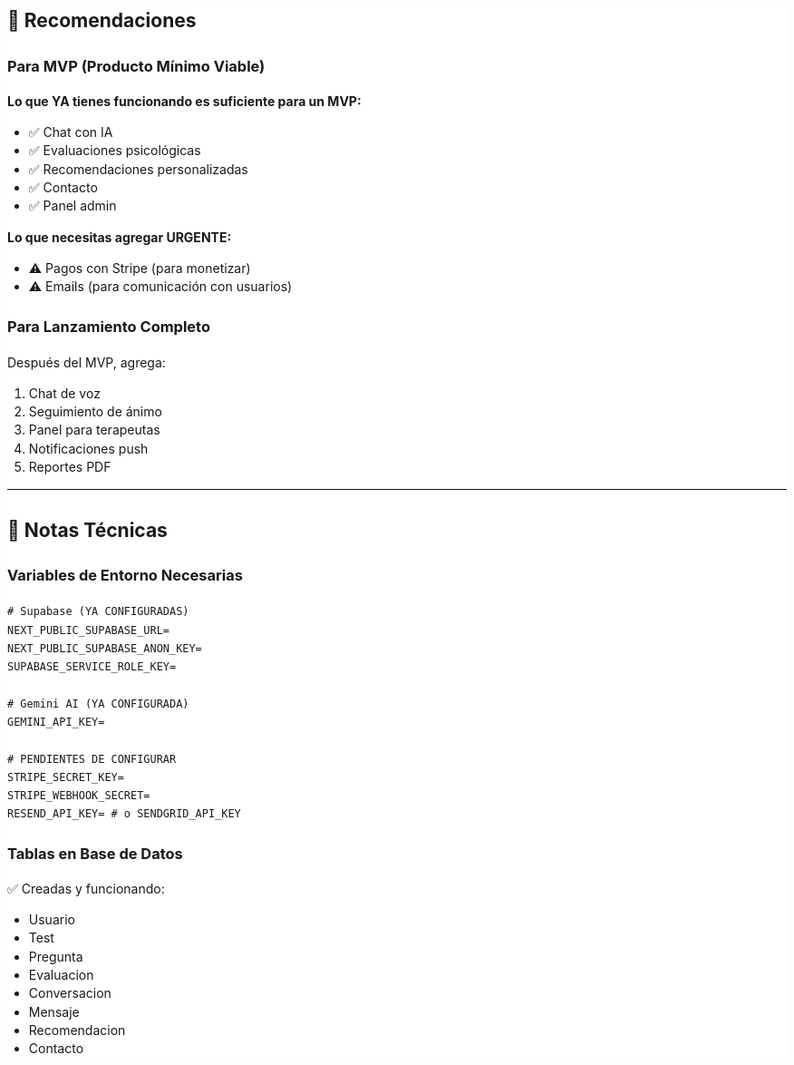 
## 🎯 Recomendaciones

### Para MVP (Producto Mínimo Viable)
**Lo que YA tienes funcionando es suficiente para un MVP:**
- ✅ Chat con IA
- ✅ Evaluaciones psicológicas
- ✅ Recomendaciones personalizadas
- ✅ Contacto
- ✅ Panel admin

**Lo que necesitas agregar URGENTE:**
- ⚠️ Pagos con Stripe (para monetizar)
- ⚠️ Emails (para comunicación con usuarios)

### Para Lanzamiento Completo
Después del MVP, agrega:
1. Chat de voz
2. Seguimiento de ánimo
3. Panel para terapeutas
4. Notificaciones push
5. Reportes PDF

---

## 📝 Notas Técnicas

### Variables de Entorno Necesarias
```env
# Supabase (YA CONFIGURADAS)
NEXT_PUBLIC_SUPABASE_URL=
NEXT_PUBLIC_SUPABASE_ANON_KEY=
SUPABASE_SERVICE_ROLE_KEY=

# Gemini AI (YA CONFIGURADA)
GEMINI_API_KEY=

# PENDIENTES DE CONFIGURAR
STRIPE_SECRET_KEY=
STRIPE_WEBHOOK_SECRET=
RESEND_API_KEY= # o SENDGRID_API_KEY
```

### Tablas en Base de Datos
✅ Creadas y funcionando:
- Usuario
- Test
- Pregunta
- Evaluacion
- Conversacion
- Mensaje
- Recomendacion
- Contacto
